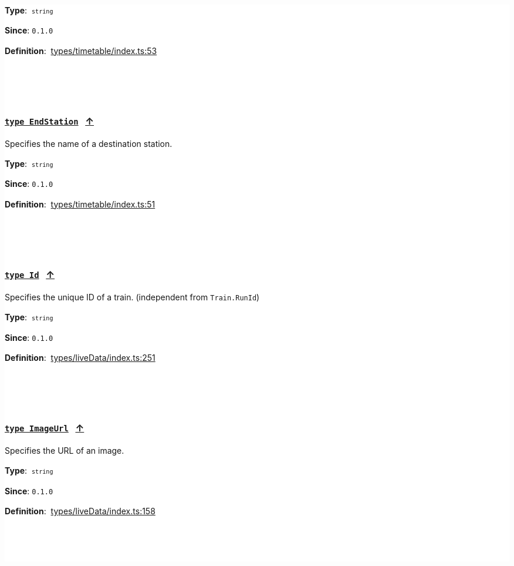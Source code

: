 **Type**:&nbsp;&nbsp;<code>`string`</code>

**Since**: `0.1.0`

**Definition**:&nbsp;&nbsp;[types/timetable/index.ts:53][api-reference-types/timetable/index.ts]

<br/>
<br/>

<br/>

### [`type EndStation`][api-reference-types/timetable/index.ts~EndStation]&nbsp;&nbsp;&nbsp;[&uarr;][api-reference]

[api-reference-types/timetable/index.ts~EndStation]: #type-endstation&nbsp;&nbsp;&nbsp;&uarr; "View type EndStation"

Specifies the name of a destination station.

**Type**:&nbsp;&nbsp;<code>`string`</code>

**Since**: `0.1.0`

**Definition**:&nbsp;&nbsp;[types/timetable/index.ts:51][api-reference-types/timetable/index.ts]

<br/>
<br/>

<br/>

### [`type Id`][api-reference-types/liveData/index.ts~Id]&nbsp;&nbsp;&nbsp;[&uarr;][api-reference]

[api-reference-types/liveData/index.ts~Id]: #type-id&nbsp;&nbsp;&nbsp;&uarr; "View type Id"

Specifies the unique ID of a train. (independent from `Train.RunId`)

**Type**:&nbsp;&nbsp;<code>`string`</code>

**Since**: `0.1.0`

**Definition**:&nbsp;&nbsp;[types/liveData/index.ts:251][api-reference-types/liveData/index.ts]

<br/>
<br/>

<br/>

### [`type ImageUrl`][api-reference-types/liveData/index.ts~ImageUrl]&nbsp;&nbsp;&nbsp;[&uarr;][api-reference]

[api-reference-types/liveData/index.ts~ImageUrl]: #type-imageurl&nbsp;&nbsp;&nbsp;&uarr; "View type ImageUrl"

Specifies the URL of an image.

**Type**:&nbsp;&nbsp;<code>`string`</code>

**Since**: `0.1.0`

**Definition**:&nbsp;&nbsp;[types/liveData/index.ts:158][api-reference-types/liveData/index.ts]

<br/>
<br/>

<br/>


[usage-details]: #usage-details "View Usage details"
[installation]: #installation "View Installation"
[examples]: #examples "View Examples"
[simple-api-usage]: #simple-api-usage "View Simple API usage"
[disable-data-conversion]: #disable-data-conversion "View Disable data conversion"
[api-reference]: #api-reference "View API reference"
[api-reference-@simrail-sdk/api-core-node]: @simrail-sdk/api-core-node "View module \"@simrail-sdk/api-core-node\""
[api-reference-index]: index "View module \"index\""
[api-reference-index.d.ts]: index.d.ts "View module \"index.d.ts\""
[api-reference-types/liveData/index.ts]: types/liveData/index.ts "View module \"types/liveData/index.ts\""
[api-reference-types/timetable/index.ts]: types/timetable/index.ts "View module \"types/timetable/index.ts\""
[api-reference-index.ts]: index.ts "View module \"index.ts\""
[api-reference-types]: types "View module \"types\""
[api-reference-types/liveData]: types/liveData "View module \"types/liveData\""
[api-reference-types/liveData/index.d.ts]: types/liveData/index.d.ts "View module \"types/liveData/index.d.ts\""
[api-reference-types/timetable]: types/timetable "View module \"types/timetable\""
[api-reference-types/timetable/index.d.ts]: types/timetable/index.d.ts "View module \"types/timetable/index.d.ts\""
[api-reference-index.ts~Api]: #class-api&nbsp;&nbsp;&nbsp;&uarr; "View class Api"
[api-reference-index.ts~Api.constructor0]: #new-apiconfig&nbsp;&nbsp;&nbsp;&uarr; "View new Api()"
[api-reference-index.ts~Api.config]: #property-apiconfig&nbsp;&nbsp;&nbsp;&uarr; "View property Api.config"
[api-reference-index.ts~Api.getActiveServers0]: #method-apigetactiveservers&nbsp;&nbsp;&nbsp;&uarr; "View method Api.getActiveServers()"
[api-reference-index.ts~Api.getActiveStations0]: #method-apigetactivestationsservercode&nbsp;&nbsp;&nbsp;&uarr; "View method Api.getActiveStations()"
[api-reference-index.ts~Api.getActiveTrains0]: #method-apigetactivetrainsservercode&nbsp;&nbsp;&nbsp;&uarr; "View method Api.getActiveTrains()"
[api-reference-index.ts~Api.getTimetable0]: #method-apigettimetableservercode&nbsp;&nbsp;&nbsp;&uarr; "View method Api.getTimetable()"
[api-reference-index.ts~Api.getTimetable1]: #method-apigettimetableservercode-trainnolocal&nbsp;&nbsp;&nbsp;&uarr; "View method Api.getTimetable()"
[api-reference-index.ts~Api.getTimetable2]: #method-apigettimetableservercode-trainnolocal&nbsp;&nbsp;&nbsp;&uarr; "View method Api.getTimetable()"
[api-reference-index.ts~VERSION]: #const-version&nbsp;&nbsp;&nbsp;&uarr; "View const VERSION"
[api-reference-types/liveData/index.ts~VMAX]: #const-vmax&nbsp;&nbsp;&nbsp;&uarr; "View const VMAX"
[api-reference-types/liveData/index.ts~VMAX_VALUE]: #const-vmax_value&nbsp;&nbsp;&nbsp;&uarr; "View const VMAX_VALUE"
[api-reference-types/liveData/index.ts~Base]: #interface-base&nbsp;&nbsp;&nbsp;&uarr; "View interface Base"
[api-reference-types/liveData/index.ts~Base.result]: #property-baseresult&nbsp;&nbsp;&nbsp;&uarr; "View property Base.result"
[api-reference-index.ts~Config]: #interface-config&nbsp;&nbsp;&nbsp;&uarr; "View interface Config"
[api-reference-index.ts~Config.convertData]: #property-configconvertdata&nbsp;&nbsp;&nbsp;&uarr; "View property Config.convertData"
[api-reference-index.ts~Config.endpoints]: #property-configendpoints&nbsp;&nbsp;&nbsp;&uarr; "View property Config.endpoints"
[api-reference-types/timetable/index.ts~Data]: #interface-data&nbsp;&nbsp;&nbsp;&uarr; "View interface Data"
[api-reference-types/timetable/index.ts~Data.continuesAs]: #property-datacontinuesas&nbsp;&nbsp;&nbsp;&uarr; "View property Data.continuesAs"
[api-reference-types/timetable/index.ts~Data.endStation]: #property-dataendstation&nbsp;&nbsp;&nbsp;&uarr; "View property Data.endStation"
[api-reference-types/timetable/index.ts~Data.endsAt]: #property-dataendsat&nbsp;&nbsp;&nbsp;&uarr; "View property Data.endsAt"
[api-reference-types/timetable/index.ts~Data.locoType]: #property-datalocotype&nbsp;&nbsp;&nbsp;&uarr; "View property Data.locoType"
[api-reference-types/timetable/index.ts~Data.runId]: #property-datarunid&nbsp;&nbsp;&nbsp;&uarr; "View property Data.runId"
[api-reference-types/timetable/index.ts~Data.startStation]: #property-datastartstation&nbsp;&nbsp;&nbsp;&uarr; "View property Data.startStation"
[api-reference-types/timetable/index.ts~Data.startsAt]: #property-datastartsat&nbsp;&nbsp;&nbsp;&uarr; "View property Data.startsAt"
[api-reference-types/timetable/index.ts~Data.timetable]: #property-datatimetable&nbsp;&nbsp;&nbsp;&uarr; "View property Data.timetable"
[api-reference-types/timetable/index.ts~Data.trainLength]: #property-datatrainlength&nbsp;&nbsp;&nbsp;&uarr; "View property Data.trainLength"
[api-reference-types/timetable/index.ts~Data.trainName]: #property-datatrainname&nbsp;&nbsp;&nbsp;&uarr; "View property Data.trainName"
[api-reference-types/timetable/index.ts~Data.trainNoInternational]: #property-datatrainnointernational&nbsp;&nbsp;&nbsp;&uarr; "View property Data.trainNoInternational"
[api-reference-types/timetable/index.ts~Data.trainNoLocal]: #property-datatrainnolocal&nbsp;&nbsp;&nbsp;&uarr; "View property Data.trainNoLocal"
[api-reference-types/timetable/index.ts~Data.trainWeight]: #property-datatrainweight&nbsp;&nbsp;&nbsp;&uarr; "View property Data.trainWeight"
[api-reference-types/liveData/index.ts~DispatchedBy]: #interface-dispatchedby&nbsp;&nbsp;&nbsp;&uarr; "View interface DispatchedBy"
[api-reference-types/liveData/index.ts~DispatchedBy.ServerCode]: #property-dispatchedbyservercode&nbsp;&nbsp;&nbsp;&uarr; "View property DispatchedBy.ServerCode"
[api-reference-types/liveData/index.ts~DispatchedBy.SteamId]: #property-dispatchedbysteamid&nbsp;&nbsp;&nbsp;&uarr; "View property DispatchedBy.SteamId"
[api-reference-index.ts~Endpoints]: #interface-endpoints&nbsp;&nbsp;&nbsp;&uarr; "View interface Endpoints"
[api-reference-index.ts~Endpoints.liveData]: #property-endpointslivedata&nbsp;&nbsp;&nbsp;&uarr; "View property Endpoints.liveData"
[api-reference-index.ts~Endpoints.timetable]: #property-endpointstimetable&nbsp;&nbsp;&nbsp;&uarr; "View property Endpoints.timetable"
[api-reference-types/liveData/index.ts~Error]: #interface-error&nbsp;&nbsp;&nbsp;&uarr; "View interface Error"
[api-reference-types/timetable/index.ts~Raw]: #interface-raw&nbsp;&nbsp;&nbsp;&uarr; "View interface Raw"
[api-reference-types/timetable/index.ts~Raw.arrivalTime]: #property-rawarrivaltime&nbsp;&nbsp;&nbsp;&uarr; "View property Raw.arrivalTime"
[api-reference-types/timetable/index.ts~Raw.mileage]: #property-rawmileage&nbsp;&nbsp;&nbsp;&uarr; "View property Raw.mileage"
[api-reference-types/timetable/index.ts~Raw.platform]: #property-rawplatform&nbsp;&nbsp;&nbsp;&uarr; "View property Raw.platform"
[api-reference-types/timetable/index.ts~Raw.radioChanels]: #property-rawradiochanels&nbsp;&nbsp;&nbsp;&uarr; "View property Raw.radioChanels"
[api-reference-types/timetable/index.ts~Raw.stationCategory]: #property-rawstationcategory&nbsp;&nbsp;&nbsp;&uarr; "View property Raw.stationCategory"
[api-reference-types/timetable/index.ts~Raw.stopType]: #property-rawstoptype&nbsp;&nbsp;&nbsp;&uarr; "View property Raw.stopType"
[api-reference-types/timetable/index.ts~Raw.supervisedBy]: #property-rawsupervisedby&nbsp;&nbsp;&nbsp;&uarr; "View property Raw.supervisedBy"
[api-reference-types/timetable/index.ts~Raw.track]: #property-rawtrack&nbsp;&nbsp;&nbsp;&uarr; "View property Raw.track"
[api-reference-types/liveData/index.ts~Server]: #interface-server&nbsp;&nbsp;&nbsp;&uarr; "View interface Server"
[api-reference-types/liveData/index.ts~Server.id]: #property-serverid&nbsp;&nbsp;&nbsp;&uarr; "View property Server.id"
[api-reference-types/liveData/index.ts~Server.isActive]: #property-serverisactive&nbsp;&nbsp;&nbsp;&uarr; "View property Server.isActive"
[api-reference-types/liveData/index.ts~Server.serverCode]: #property-serverservercode&nbsp;&nbsp;&nbsp;&uarr; "View property Server.serverCode"
[api-reference-types/liveData/index.ts~Server.serverName]: #property-serverservername&nbsp;&nbsp;&nbsp;&uarr; "View property Server.serverName"
[api-reference-types/liveData/index.ts~Server.serverRegion]: #property-serverserverregion&nbsp;&nbsp;&nbsp;&uarr; "View property Server.serverRegion"
[api-reference-types/liveData/index.ts~Station]: #interface-station&nbsp;&nbsp;&nbsp;&uarr; "View interface Station"
[api-reference-types/liveData/index.ts~Station.additionalImage1URL]: #property-stationadditionalimage1url&nbsp;&nbsp;&nbsp;&uarr; "View property Station.additionalImage1URL"
[api-reference-types/liveData/index.ts~Station.additionalImage2URL]: #property-stationadditionalimage2url&nbsp;&nbsp;&nbsp;&uarr; "View property Station.additionalImage2URL"
[api-reference-types/liveData/index.ts~Station.difficultyLevel]: #property-stationdifficultylevel&nbsp;&nbsp;&nbsp;&uarr; "View property Station.difficultyLevel"
[api-reference-types/liveData/index.ts~Station.dispatchedBy]: #property-stationdispatchedby&nbsp;&nbsp;&nbsp;&uarr; "View property Station.dispatchedBy"
[api-reference-types/liveData/index.ts~Station.id]: #property-stationid&nbsp;&nbsp;&nbsp;&uarr; "View property Station.id"
[api-reference-types/liveData/index.ts~Station.latitude]: #property-stationlatitude&nbsp;&nbsp;&nbsp;&uarr; "View property Station.latitude"
[api-reference-types/liveData/index.ts~Station.longitude]: #property-stationlongitude&nbsp;&nbsp;&nbsp;&uarr; "View property Station.longitude"
[api-reference-types/liveData/index.ts~Station.mainImageURL]: #property-stationmainimageurl&nbsp;&nbsp;&nbsp;&uarr; "View property Station.mainImageURL"
[api-reference-types/liveData/index.ts~Station.name]: #property-stationname&nbsp;&nbsp;&nbsp;&uarr; "View property Station.name"
[api-reference-types/liveData/index.ts~Station.prefix]: #property-stationprefix&nbsp;&nbsp;&nbsp;&uarr; "View property Station.prefix"
[api-reference-types/liveData/index.ts~Successful]: #interface-successful&nbsp;&nbsp;&nbsp;&uarr; "View interface Successful"
[api-reference-types/liveData/index.ts~Successful.count]: #property-successfulcount&nbsp;&nbsp;&nbsp;&uarr; "View property Successful.count"
[api-reference-types/liveData/index.ts~Successful.data]: #property-successfuldata&nbsp;&nbsp;&nbsp;&uarr; "View property Successful.data"
[api-reference-types/liveData/index.ts~Successful.description]: #property-successfuldescription&nbsp;&nbsp;&nbsp;&uarr; "View property Successful.description"
[api-reference-types/timetable/index.ts~Timetable]: #interface-timetable&nbsp;&nbsp;&nbsp;&uarr; "View interface Timetable"
[api-reference-types/timetable/index.ts~Timetable.arrivalTime]: #property-timetablearrivaltime&nbsp;&nbsp;&nbsp;&uarr; "View property Timetable.arrivalTime"
[api-reference-types/timetable/index.ts~Timetable.departureTime]: #property-timetabledeparturetime&nbsp;&nbsp;&nbsp;&uarr; "View property Timetable.departureTime"
[api-reference-types/timetable/index.ts~Timetable.displayedTrainNumber]: #property-timetabledisplayedtrainnumber&nbsp;&nbsp;&nbsp;&uarr; "View property Timetable.displayedTrainNumber"
[api-reference-types/timetable/index.ts~Timetable.kilometrage]: #property-timetablekilometrage&nbsp;&nbsp;&nbsp;&uarr; "View property Timetable.kilometrage"
[api-reference-types/timetable/index.ts~Timetable.line]: #property-timetableline&nbsp;&nbsp;&nbsp;&uarr; "View property Timetable.line"
[api-reference-types/timetable/index.ts~Timetable.maxSpeed]: #property-timetablemaxspeed&nbsp;&nbsp;&nbsp;&uarr; "View property Timetable.maxSpeed"
[api-reference-types/timetable/index.ts~Timetable.nameForPerson]: #property-timetablenameforperson&nbsp;&nbsp;&nbsp;&uarr; "View property Timetable.nameForPerson"
[api-reference-types/timetable/index.ts~Timetable.nameOfPoint]: #property-timetablenameofpoint&nbsp;&nbsp;&nbsp;&uarr; "View property Timetable.nameOfPoint"
[api-reference-types/timetable/index.ts~Timetable.platform]: #property-timetableplatform&nbsp;&nbsp;&nbsp;&uarr; "View property Timetable.platform"
[api-reference-types/timetable/index.ts~Timetable.pointId]: #property-timetablepointid&nbsp;&nbsp;&nbsp;&uarr; "View property Timetable.pointId"
[api-reference-types/timetable/index.ts~Timetable.radioChannels]: #property-timetableradiochannels&nbsp;&nbsp;&nbsp;&uarr; "View property Timetable.radioChannels"
[api-reference-types/timetable/index.ts~Timetable.stationCategory]: #property-timetablestationcategory&nbsp;&nbsp;&nbsp;&uarr; "View property Timetable.stationCategory"
[api-reference-types/timetable/index.ts~Timetable.stopType]: #property-timetablestoptype&nbsp;&nbsp;&nbsp;&uarr; "View property Timetable.stopType"
[api-reference-types/timetable/index.ts~Timetable.supervisedBy]: #property-timetablesupervisedby&nbsp;&nbsp;&nbsp;&uarr; "View property Timetable.supervisedBy"
[api-reference-types/timetable/index.ts~Timetable.track]: #property-timetabletrack&nbsp;&nbsp;&nbsp;&uarr; "View property Timetable.track"
[api-reference-types/timetable/index.ts~Timetable.trainType]: #property-timetabletraintype&nbsp;&nbsp;&nbsp;&uarr; "View property Timetable.trainType"
[api-reference-types/liveData/index.ts~Train]: #interface-train&nbsp;&nbsp;&nbsp;&uarr; "View interface Train"
[api-reference-types/liveData/index.ts~Train.endStation]: #property-trainendstation&nbsp;&nbsp;&nbsp;&uarr; "View property Train.endStation"
[api-reference-types/liveData/index.ts~Train.id]: #property-trainid&nbsp;&nbsp;&nbsp;&uarr; "View property Train.id"
[api-reference-types/liveData/index.ts~Train.runId]: #property-trainrunid&nbsp;&nbsp;&nbsp;&uarr; "View property Train.runId"
[api-reference-types/liveData/index.ts~Train.serverCode]: #property-trainservercode&nbsp;&nbsp;&nbsp;&uarr; "View property Train.serverCode"
[api-reference-types/liveData/index.ts~Train.startStation]: #property-trainstartstation&nbsp;&nbsp;&nbsp;&uarr; "View property Train.startStation"
[api-reference-types/liveData/index.ts~Train.trainData]: #property-traintraindata&nbsp;&nbsp;&nbsp;&uarr; "View property Train.trainData"
[api-reference-types/liveData/index.ts~Train.trainName]: #property-traintrainname&nbsp;&nbsp;&nbsp;&uarr; "View property Train.trainName"
[api-reference-types/liveData/index.ts~Train.trainNoLocal]: #property-traintrainnolocal&nbsp;&nbsp;&nbsp;&uarr; "View property Train.trainNoLocal"
[api-reference-types/liveData/index.ts~Train.type]: #property-traintype&nbsp;&nbsp;&nbsp;&uarr; "View property Train.type"
[api-reference-types/liveData/index.ts~Train.vehicles]: #property-trainvehicles&nbsp;&nbsp;&nbsp;&uarr; "View property Train.vehicles"
[api-reference-types/liveData/index.ts~TrainData]: #interface-traindata&nbsp;&nbsp;&nbsp;&uarr; "View interface TrainData"
[api-reference-types/liveData/index.ts~TrainData.controlledBySteamId]: #property-traindatacontrolledbysteamid&nbsp;&nbsp;&nbsp;&uarr; "View property TrainData.controlledBySteamId"
[api-reference-types/liveData/index.ts~TrainData.distanceToSignalInFront]: #property-traindatadistancetosignalinfront&nbsp;&nbsp;&nbsp;&uarr; "View property TrainData.distanceToSignalInFront"
[api-reference-types/liveData/index.ts~TrainData.inBorderStationArea]: #property-traindatainborderstationarea&nbsp;&nbsp;&nbsp;&uarr; "View property TrainData.inBorderStationArea"
[api-reference-types/liveData/index.ts~TrainData.latitude]: #property-traindatalatitude&nbsp;&nbsp;&nbsp;&uarr; "View property TrainData.latitude"
[api-reference-types/liveData/index.ts~TrainData.longitude]: #property-traindatalongitude&nbsp;&nbsp;&nbsp;&uarr; "View property TrainData.longitude"
[api-reference-types/liveData/index.ts~TrainData.signalInFront]: #property-traindatasignalinfront&nbsp;&nbsp;&nbsp;&uarr; "View property TrainData.signalInFront"
[api-reference-types/liveData/index.ts~TrainData.signalInFrontSpeed]: #property-traindatasignalinfrontspeed&nbsp;&nbsp;&nbsp;&uarr; "View property TrainData.signalInFrontSpeed"
[api-reference-types/liveData/index.ts~TrainData.vdDelayedTimetableIndex]: #property-traindatavddelayedtimetableindex&nbsp;&nbsp;&nbsp;&uarr; "View property TrainData.vdDelayedTimetableIndex"
[api-reference-types/liveData/index.ts~TrainData.velocity]: #property-traindatavelocity&nbsp;&nbsp;&nbsp;&uarr; "View property TrainData.velocity"
[api-reference-types/liveData/index.ts~ApiResponse]: #type-apiresponse&nbsp;&nbsp;&nbsp;&uarr; "View type ApiResponse"
[api-reference-types/timetable/index.ts~ArrivalTime]: #type-arrivaltime&nbsp;&nbsp;&nbsp;&uarr; "View type ArrivalTime"
[api-reference-types/timetable/index.ts~ContinuesAs]: #type-continuesas&nbsp;&nbsp;&nbsp;&uarr; "View type ContinuesAs"
[api-reference-types/liveData/index.ts~ControlledBySteamId]: #type-controlledbysteamid&nbsp;&nbsp;&nbsp;&uarr; "View type ControlledBySteamId"
[api-reference-index.ts~ConvertData]: #type-convertdata&nbsp;&nbsp;&nbsp;&uarr; "View type ConvertData"
[api-reference-types/liveData/index.ts~Count]: #type-count&nbsp;&nbsp;&nbsp;&uarr; "View type Count"
[api-reference-types/timetable/index.ts~DepartureTime]: #type-departuretime&nbsp;&nbsp;&nbsp;&uarr; "View type DepartureTime"
[api-reference-types/liveData/index.ts~Description]: #type-description&nbsp;&nbsp;&nbsp;&uarr; "View type Description"
[api-reference-types/liveData/index.ts~DifficultyLevel]: #type-difficultylevel&nbsp;&nbsp;&nbsp;&uarr; "View type DifficultyLevel"
[api-reference-types/timetable/index.ts~DisplayedTrainNumber]: #type-displayedtrainnumber&nbsp;&nbsp;&nbsp;&uarr; "View type DisplayedTrainNumber"
[api-reference-types/liveData/index.ts~DistanceToSignalInFront]: #type-distancetosignalinfront&nbsp;&nbsp;&nbsp;&uarr; "View type DistanceToSignalInFront"
[api-reference-types/timetable/index.ts~EndsAt]: #type-endsat&nbsp;&nbsp;&nbsp;&uarr; "View type EndsAt"
[api-reference-types/liveData/index.ts~InBorderStationArea]: #type-inborderstationarea&nbsp;&nbsp;&nbsp;&uarr; "View type InBorderStationArea"
[api-reference-types/liveData/index.ts~IsActive]: #type-isactive&nbsp;&nbsp;&nbsp;&uarr; "View type IsActive"
[api-reference-types/timetable/index.ts~Kilometrage]: #type-kilometrage&nbsp;&nbsp;&nbsp;&uarr; "View type Kilometrage"